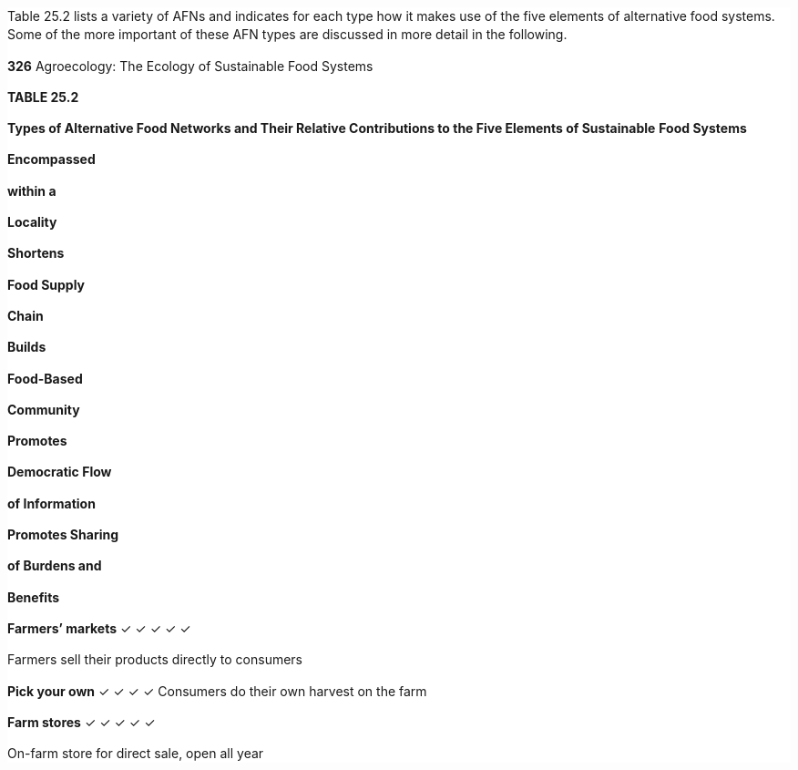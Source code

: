 Table 25.2 lists a variety of AFNs and indicates for each
type how it makes use of the five elements of alternative food
systems. Some of the more important of these AFN types are
discussed in more detail in the following.


**326** Agroecology: The Ecology of Sustainable Food Systems


**TABLE 25.2**

**Types of Alternative Food Networks and Their Relative Contributions to the Five Elements of Sustainable**
**Food Systems**



**Encompassed**

**within a**

**Locality**



**Shortens**

**Food Supply**

**Chain**



**Builds**

**Food-Based**

**Community**



**Promotes**

**Democratic Flow**


**of Information**



**Promotes Sharing**

**of Burdens and**

**Benefits**



**Farmers’ markets** ✓ ✓ ✓ ✓ ✓

Farmers sell their products directly to consumers

**Pick your own** ✓ ✓ ✓ ✓ 
Consumers do their own harvest on the farm

**Farm stores** ✓ ✓ ✓ ✓ ✓

On-farm store for direct sale, open all year
